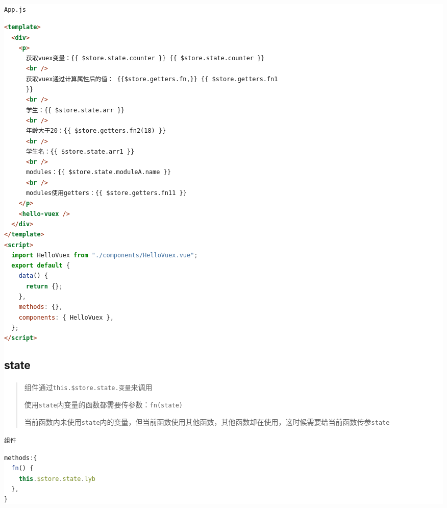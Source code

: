 `App.js`

```html
<template>
  <div>
    <p>
      获取vuex变量：{{ $store.state.counter }} {{ $store.state.counter }}
      <br />
      获取vuex通过计算属性后的值： {{$store.getters.fn,}} {{ $store.getters.fn1
      }}
      <br />
      学生：{{ $store.state.arr }}
      <br />
      年龄大于20：{{ $store.getters.fn2(18) }}
      <br />
      学生名：{{ $store.state.arr1 }}
      <br />
      modules：{{ $store.state.moduleA.name }}
      <br />
      modules使用getters：{{ $store.getters.fn11 }}
    </p>
    <hello-vuex />
  </div>
</template>
<script>
  import HelloVuex from "./components/HelloVuex.vue";
  export default {
    data() {
      return {};
    },
    methods: {},
    components: { HelloVuex },
  };
</script>
```

## state

> 组件通过`this.$store.state.变量`来调用
>
> 使用`state`内变量的函数都需要传参数：`fn(state)`
>
> 当前函数内未使用`state`内的变量，但当前函数使用其他函数，其他函数却在使用，这时候需要给当前函数传参`state`

`组件`

```js
methods:{
  fn() {
    this.$store.state.lyb
  },
}
```
